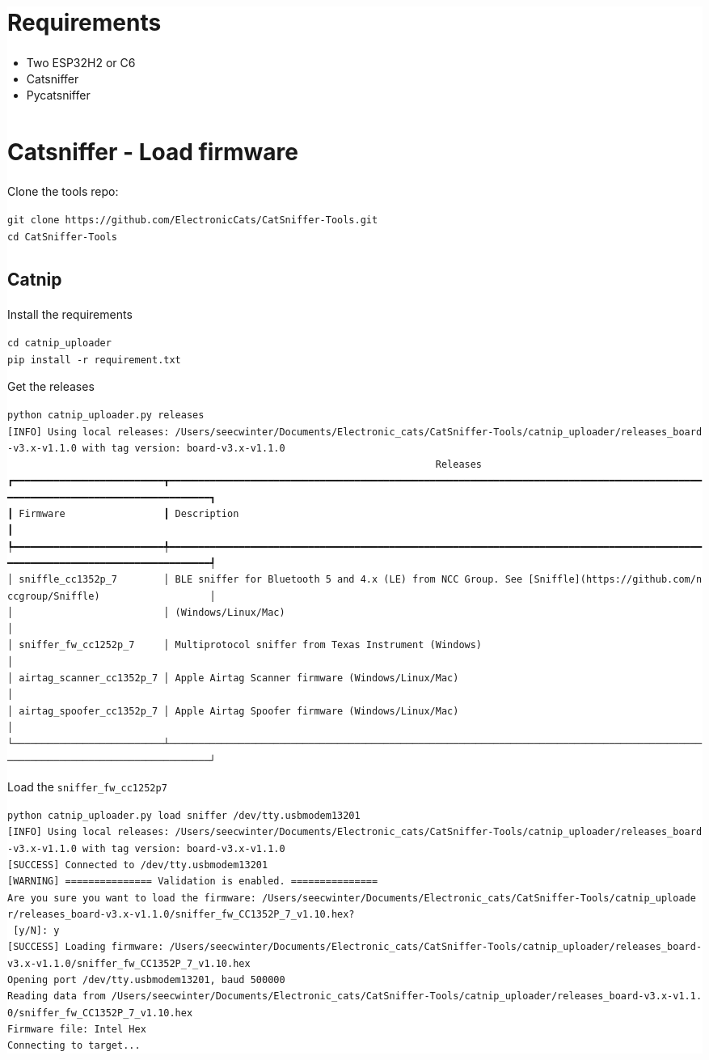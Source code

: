 # Requirements
- Two ESP32H2 or C6
- Catsniffer
- Pycatsniffer
# Catsniffer - Load firmware

Clone the tools repo:
```shell
git clone https://github.com/ElectronicCats/CatSniffer-Tools.git
cd CatSniffer-Tools
```
## Catnip
Install the requirements
```shell
cd catnip_uploader
pip install -r requirement.txt
```

Get the releases
```shell
python catnip_uploader.py releases
[INFO] Using local releases: /Users/seecwinter/Documents/Electronic_cats/CatSniffer-Tools/catnip_uploader/releases_board-v3.x-v1.1.0 with tag version: board-v3.x-v1.1.0
                                                                          Releases
┏━━━━━━━━━━━━━━━━━━━━━━━━━━┳━━━━━━━━━━━━━━━━━━━━━━━━━━━━━━━━━━━━━━━━━━━━━━━━━━━━━━━━━━━━━━━━━━━━━━━━━━━━━━━━━━━━━━━━━━━━━━━━━━━━━━━━━━━━━━━━━━━━━━━━━━━━━━━┓
┃ Firmware                 ┃ Description                                                                                                                   ┃
┡━━━━━━━━━━━━━━━━━━━━━━━━━━╇━━━━━━━━━━━━━━━━━━━━━━━━━━━━━━━━━━━━━━━━━━━━━━━━━━━━━━━━━━━━━━━━━━━━━━━━━━━━━━━━━━━━━━━━━━━━━━━━━━━━━━━━━━━━━━━━━━━━━━━━━━━━━━━┩
│ sniffle_cc1352p_7        │ BLE sniffer for Bluetooth 5 and 4.x (LE) from NCC Group. See [Sniffle](https://github.com/nccgroup/Sniffle)                   │
│                          │ (Windows/Linux/Mac)                                                                                                           │
│ sniffer_fw_cc1252p_7     │ Multiprotocol sniffer from Texas Instrument (Windows)                                                                         │
│ airtag_scanner_cc1352p_7 │ Apple Airtag Scanner firmware (Windows/Linux/Mac)                                                                             │
│ airtag_spoofer_cc1352p_7 │ Apple Airtag Spoofer firmware (Windows/Linux/Mac)                                                                             │
└──────────────────────────┴───────────────────────────────────────────────────────────────────────────────────────────────────────────────────────────────┘

```

Load the `sniffer_fw_cc1252p7`
```shell
python catnip_uploader.py load sniffer /dev/tty.usbmodem13201
[INFO] Using local releases: /Users/seecwinter/Documents/Electronic_cats/CatSniffer-Tools/catnip_uploader/releases_board-v3.x-v1.1.0 with tag version: board-v3.x-v1.1.0
[SUCCESS] Connected to /dev/tty.usbmodem13201
[WARNING] =============== Validation is enabled. ===============
Are you sure you want to load the firmware: /Users/seecwinter/Documents/Electronic_cats/CatSniffer-Tools/catnip_uploader/releases_board-v3.x-v1.1.0/sniffer_fw_CC1352P_7_v1.10.hex?
 [y/N]: y
[SUCCESS] Loading firmware: /Users/seecwinter/Documents/Electronic_cats/CatSniffer-Tools/catnip_uploader/releases_board-v3.x-v1.1.0/sniffer_fw_CC1352P_7_v1.10.hex
Opening port /dev/tty.usbmodem13201, baud 500000
Reading data from /Users/seecwinter/Documents/Electronic_cats/CatSniffer-Tools/catnip_uploader/releases_board-v3.x-v1.1.0/sniffer_fw_CC1352P_7_v1.10.hex
Firmware file: Intel Hex
Connecting to target...
```
